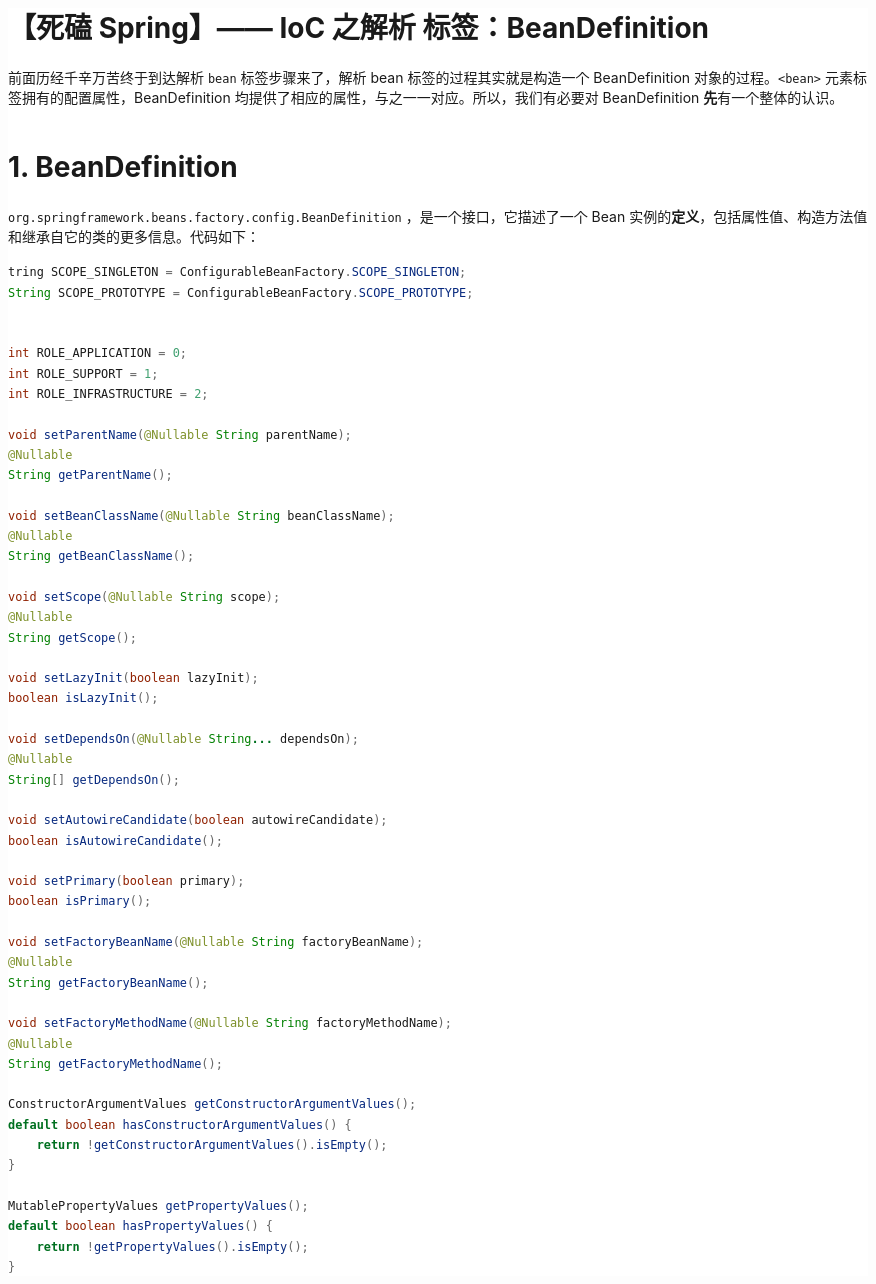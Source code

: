 # 【死磕 Spring】—— IoC 之解析 <bean> 标签：BeanDefinition

前面历经千辛万苦终于到达解析 `bean` 标签步骤来了，解析 bean 标签的过程其实就是构造一个 BeanDefinition 对象的过程。`<bean>` 元素标签拥有的配置属性，BeanDefinition 均提供了相应的属性，与之一一对应。所以，我们有必要对 BeanDefinition **先**有一个整体的认识。

# 1. BeanDefinition

`org.springframework.beans.factory.config.BeanDefinition` ，是一个接口，它描述了一个 Bean 实例的**定义**，包括属性值、构造方法值和继承自它的类的更多信息。代码如下：

```java
tring SCOPE_SINGLETON = ConfigurableBeanFactory.SCOPE_SINGLETON;
String SCOPE_PROTOTYPE = ConfigurableBeanFactory.SCOPE_PROTOTYPE;


int ROLE_APPLICATION = 0;
int ROLE_SUPPORT = 1;
int ROLE_INFRASTRUCTURE = 2;

void setParentName(@Nullable String parentName);
@Nullable
String getParentName();

void setBeanClassName(@Nullable String beanClassName);
@Nullable
String getBeanClassName();

void setScope(@Nullable String scope);
@Nullable
String getScope();

void setLazyInit(boolean lazyInit);
boolean isLazyInit();

void setDependsOn(@Nullable String... dependsOn);
@Nullable
String[] getDependsOn();

void setAutowireCandidate(boolean autowireCandidate);
boolean isAutowireCandidate();

void setPrimary(boolean primary);
boolean isPrimary();

void setFactoryBeanName(@Nullable String factoryBeanName);
@Nullable
String getFactoryBeanName();

void setFactoryMethodName(@Nullable String factoryMethodName);
@Nullable
String getFactoryMethodName();

ConstructorArgumentValues getConstructorArgumentValues();
default boolean hasConstructorArgumentValues() {
	return !getConstructorArgumentValues().isEmpty();
}

MutablePropertyValues getPropertyValues();
default boolean hasPropertyValues() {
	return !getPropertyValues().isEmpty();
}

```